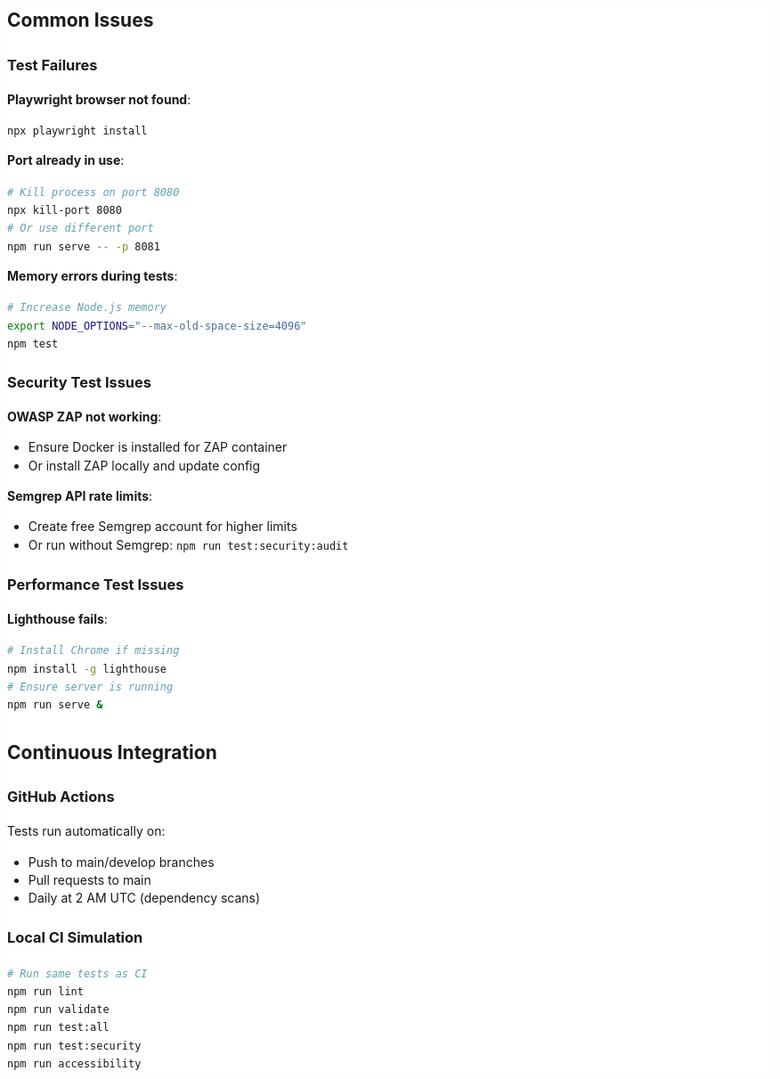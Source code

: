 ## Common Issues

### Test Failures

**Playwright browser not found**:
```bash
npx playwright install
```

**Port already in use**:
```bash
# Kill process on port 8080
npx kill-port 8080
# Or use different port
npm run serve -- -p 8081
```

**Memory errors during tests**:
```bash
# Increase Node.js memory
export NODE_OPTIONS="--max-old-space-size=4096"
npm test
```

### Security Test Issues

**OWASP ZAP not working**:
- Ensure Docker is installed for ZAP container
- Or install ZAP locally and update config

**Semgrep API rate limits**:
- Create free Semgrep account for higher limits
- Or run without Semgrep: `npm run test:security:audit`

### Performance Test Issues

**Lighthouse fails**:
```bash
# Install Chrome if missing
npm install -g lighthouse
# Ensure server is running
npm run serve &
```

## Continuous Integration

### GitHub Actions
Tests run automatically on:
- Push to main/develop branches
- Pull requests to main
- Daily at 2 AM UTC (dependency scans)

### Local CI Simulation
```bash
# Run same tests as CI
npm run lint
npm run validate
npm run test:all
npm run test:security
npm run accessibility
```
